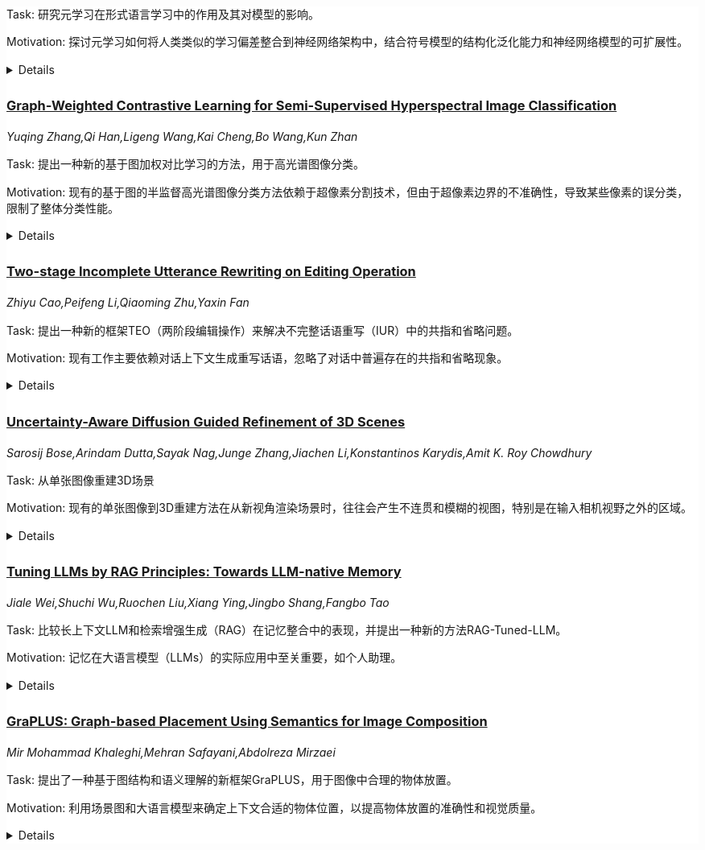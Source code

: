 Task: 研究元学习在形式语言学习中的作用及其对模型的影响。

Motivation: 探讨元学习如何将人类类似的学习偏差整合到神经网络架构中，结合符号模型的结构化泛化能力和神经网络模型的可扩展性。

<details><summary>Details</summary></details>

### [Graph-Weighted Contrastive Learning for Semi-Supervised Hyperspectral Image Classification](https://arxiv.org/abs/2503.15731)
*Yuqing Zhang,Qi Han,Ligeng Wang,Kai Cheng,Bo Wang,Kun Zhan*

Task: 提出一种新的基于图加权对比学习的方法，用于高光谱图像分类。

Motivation: 现有的基于图的半监督高光谱图像分类方法依赖于超像素分割技术，但由于超像素边界的不准确性，导致某些像素的误分类，限制了整体分类性能。

<details><summary>Details</summary></details>

### [Two-stage Incomplete Utterance Rewriting on Editing Operation](https://arxiv.org/abs/2503.16063)
*Zhiyu Cao,Peifeng Li,Qiaoming Zhu,Yaxin Fan*

Task: 提出一种新的框架TEO（两阶段编辑操作）来解决不完整话语重写（IUR）中的共指和省略问题。

Motivation: 现有工作主要依赖对话上下文生成重写话语，忽略了对话中普遍存在的共指和省略现象。

<details><summary>Details</summary></details>

### [Uncertainty-Aware Diffusion Guided Refinement of 3D Scenes](https://arxiv.org/abs/2503.15742)
*Sarosij Bose,Arindam Dutta,Sayak Nag,Junge Zhang,Jiachen Li,Konstantinos Karydis,Amit K. Roy Chowdhury*

Task: 从单张图像重建3D场景

Motivation: 现有的单张图像到3D重建方法在从新视角渲染场景时，往往会产生不连贯和模糊的视图，特别是在输入相机视野之外的区域。

<details><summary>Details</summary></details>

### [Tuning LLMs by RAG Principles: Towards LLM-native Memory](https://arxiv.org/abs/2503.16071)
*Jiale Wei,Shuchi Wu,Ruochen Liu,Xiang Ying,Jingbo Shang,Fangbo Tao*

Task: 比较长上下文LLM和检索增强生成（RAG）在记忆整合中的表现，并提出一种新的方法RAG-Tuned-LLM。

Motivation: 记忆在大语言模型（LLMs）的实际应用中至关重要，如个人助理。

<details><summary>Details</summary></details>

### [GraPLUS: Graph-based Placement Using Semantics for Image Composition](https://arxiv.org/abs/2503.15761)
*Mir Mohammad Khaleghi,Mehran Safayani,Abdolreza Mirzaei*

Task: 提出了一种基于图结构和语义理解的新框架GraPLUS，用于图像中合理的物体放置。

Motivation: 利用场景图和大语言模型来确定上下文合适的物体位置，以提高物体放置的准确性和视觉质量。

<details><summary>Details</summary></details>

